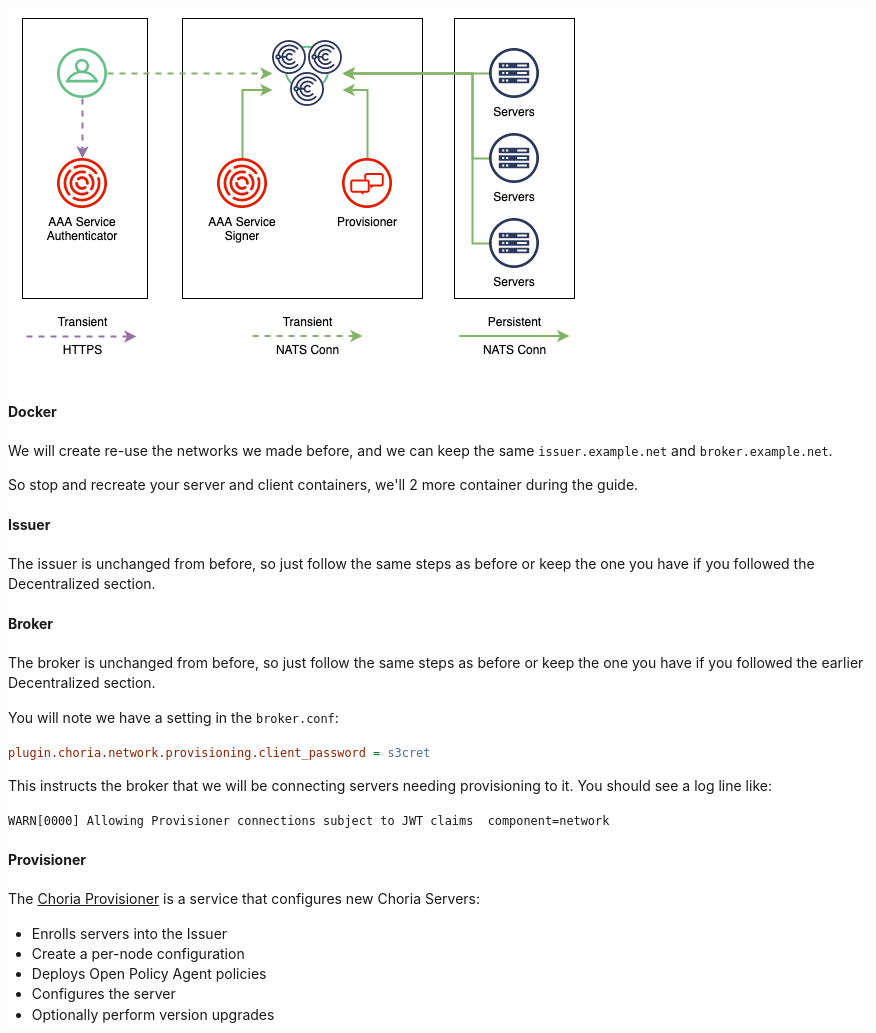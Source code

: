 ![Centralized Deployment](/protov2-centralized.png)

#### Docker

We will create re-use the networks we made before, and we can keep the same `issuer.example.net` and `broker.example.net`.

So stop and recreate your server and client containers, we'll 2 more container during the guide.

#### Issuer

The issuer is unchanged from before, so just follow the same steps as before or keep the one you have if you followed the Decentralized section.

#### Broker

The broker is unchanged from before, so just follow the same steps as before or keep the one you have if you followed the earlier Decentralized section.

You will note we have a setting in the `broker.conf`:

```ini
plugin.choria.network.provisioning.client_password = s3cret
```

This instructs the broker that we will be connecting servers needing provisioning to it. You should see a log line like:

```nohighlight
WARN[0000] Allowing Provisioner connections subject to JWT claims  component=network
```

#### Provisioner

The [Choria Provisioner](https://choria-io.github.io/provisioner/) is a service that configures new Choria Servers:

 * Enrolls servers into the Issuer
 * Create a per-node configuration
 * Deploys Open Policy Agent policies
 * Configures the server
 * Optionally perform version upgrades
